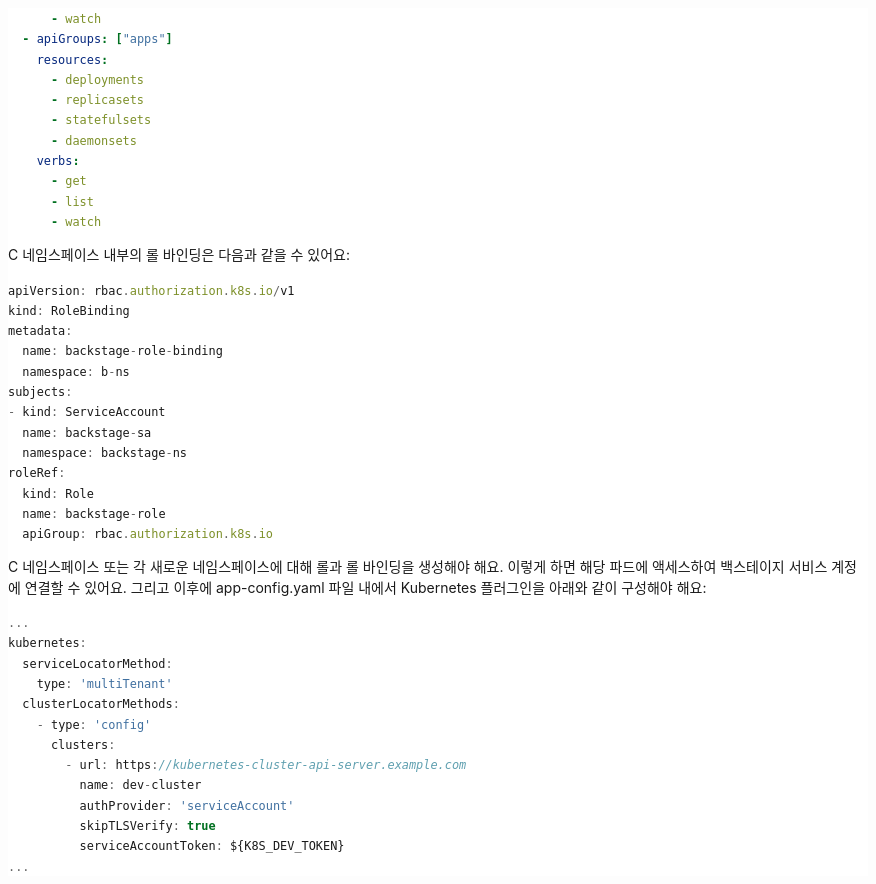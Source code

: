 ```yaml
      - watch
  - apiGroups: ["apps"]
    resources:
      - deployments
      - replicasets
      - statefulsets
      - daemonsets
    verbs:
      - get
      - list
      - watch
```



<ins class="adsbygoogle"
     style="display:block"
     data-ad-client="ca-pub-4877378276818686"
     data-ad-slot="1898504329"
     data-ad-format="auto"
     data-full-width-responsive="true"></ins>

<script>
     (adsbygoogle = window.adsbygoogle || []).push({});
</script>

C 네임스페이스 내부의 롤 바인딩은 다음과 같을 수 있어요:

```js
apiVersion: rbac.authorization.k8s.io/v1
kind: RoleBinding
metadata:
  name: backstage-role-binding
  namespace: b-ns
subjects:
- kind: ServiceAccount
  name: backstage-sa
  namespace: backstage-ns
roleRef:
  kind: Role
  name: backstage-role
  apiGroup: rbac.authorization.k8s.io
```

C 네임스페이스 또는 각 새로운 네임스페이스에 대해 롤과 롤 바인딩을 생성해야 해요. 이렇게 하면 해당 파드에 액세스하여 백스테이지 서비스 계정에 연결할 수 있어요. 그리고 이후에 app-config.yaml 파일 내에서 Kubernetes 플러그인을 아래와 같이 구성해야 해요:

```js
...
kubernetes:
  serviceLocatorMethod:
    type: 'multiTenant'
  clusterLocatorMethods:
    - type: 'config'
      clusters:
        - url: https://kubernetes-cluster-api-server.example.com
          name: dev-cluster
          authProvider: 'serviceAccount'
          skipTLSVerify: true
          serviceAccountToken: ${K8S_DEV_TOKEN}
...
```
